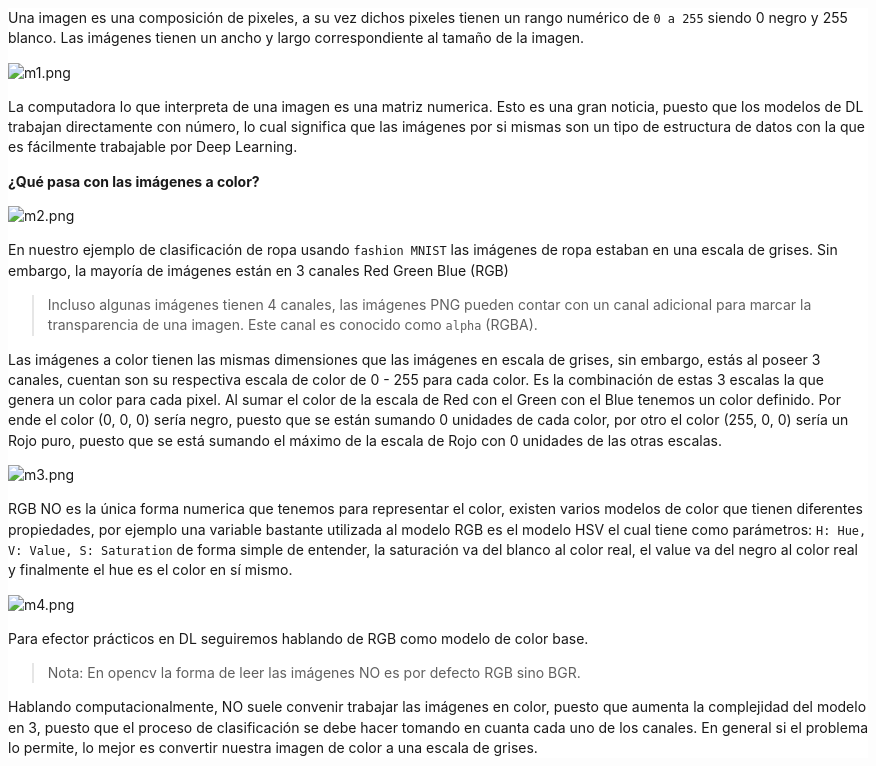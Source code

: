 Una imagen es una composición de pixeles, a su vez dichos pixeles tienen un rango numérico de `0 a 255` siendo 0 negro y 255 blanco.
Las imágenes tienen un ancho y largo correspondiente al tamaño de la imagen. 

![m1.png](imgs%2Fmanejo%20de%20im%C3%A1genes%2Fm1.png)

La computadora lo que interpreta de una imagen es una matriz numerica. Esto es una gran noticia, puesto que los modelos de DL
trabajan directamente con número, lo cual significa que las imágenes por si mismas son un tipo de estructura de datos con
la que es fácilmente trabajable por Deep Learning. 

**¿Qué pasa con las imágenes a color?**

![m2.png](imgs%2Fmanejo%20de%20im%C3%A1genes%2Fm2.png)

En nuestro ejemplo de clasificación de ropa usando `fashion MNIST` las imágenes de ropa estaban en una escala de grises. Sin embargo,
la mayoría de imágenes están en 3 canales Red Green Blue (RGB) 

> Incluso algunas imágenes tienen 4 canales, las imágenes PNG pueden contar con un canal adicional para marcar la transparencia de una imagen.
> Este canal es conocido como `alpha` (RGBA).
> 

Las imágenes a color tienen las mismas dimensiones que las imágenes en escala de grises, sin embargo, estás al poseer 3 canales, cuentan
son su respectiva escala de color de 0 - 255 para cada color. Es la combinación de estas 3 escalas la que genera un color 
para cada pixel. Al sumar el color de la escala de Red con el Green con el Blue tenemos un color definido. Por ende el color
(0, 0, 0) sería negro, puesto que se están sumando 0 unidades de cada color, por otro el color (255, 0, 0) sería un Rojo puro,
puesto que se está sumando el máximo de la escala de Rojo con 0 unidades de las otras escalas.

![m3.png](imgs%2Fmanejo%20de%20im%C3%A1genes%2Fm3.png)

RGB NO es la única forma numerica que tenemos para representar el color, existen varios modelos de color que tienen diferentes
propiedades, por ejemplo una variable bastante utilizada al modelo RGB es el modelo HSV el cual tiene como parámetros:
`H: Hue, V: Value, S: Saturation` de forma simple de entender, la saturación va del blanco al color real, el value va del negro
al color real y finalmente el hue es el color en sí mismo.

![m4.png](imgs%2Fmanejo%20de%20im%C3%A1genes%2Fm4.png)

Para efector prácticos en DL seguiremos hablando de RGB como modelo de color base.

> Nota: En opencv la forma de leer las imágenes NO es por defecto RGB sino BGR.

Hablando computacionalmente, NO suele convenir trabajar las imágenes en color, puesto que aumenta la complejidad del modelo en 3,
puesto que el proceso de clasificación se debe hacer tomando en cuanta cada uno de los canales. En general si el problema
lo permite, lo mejor es convertir nuestra imagen de color a una escala de grises.
